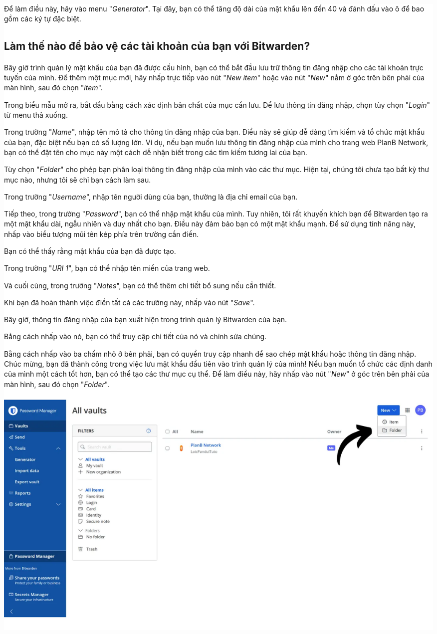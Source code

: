 Để làm điều này, hãy vào menu "*Generator*".
Tại đây, bạn có thể tăng độ dài của mật khẩu lên đến 40 và đánh dấu vào ô để bao gồm các ký tự đặc biệt.

## Làm thế nào để bảo vệ các tài khoản của bạn với Bitwarden?

Bây giờ trình quản lý mật khẩu của bạn đã được cấu hình, bạn có thể bắt đầu lưu trữ thông tin đăng nhập cho các tài khoản trực tuyến của mình. Để thêm một mục mới, hãy nhấp trực tiếp vào nút "*New item*" hoặc vào nút "*New*" nằm ở góc trên bên phải của màn hình, sau đó chọn "*item*".

Trong biểu mẫu mở ra, bắt đầu bằng cách xác định bản chất của mục cần lưu. Để lưu thông tin đăng nhập, chọn tùy chọn "*Login*" từ menu thả xuống.

Trong trường "*Name*", nhập tên mô tả cho thông tin đăng nhập của bạn. Điều này sẽ giúp dễ dàng tìm kiếm và tổ chức mật khẩu của bạn, đặc biệt nếu bạn có số lượng lớn. Ví dụ, nếu bạn muốn lưu thông tin đăng nhập của mình cho trang web PlanB Network, bạn có thể đặt tên cho mục này một cách dễ nhận biết trong các tìm kiếm tương lai của bạn.

Tùy chọn "*Folder*" cho phép bạn phân loại thông tin đăng nhập của mình vào các thư mục. Hiện tại, chúng tôi chưa tạo bất kỳ thư mục nào, nhưng tôi sẽ chỉ bạn cách làm sau.

Trong trường "*Username*", nhập tên người dùng của bạn, thường là địa chỉ email của bạn.

Tiếp theo, trong trường "*Password*", bạn có thể nhập mật khẩu của mình. Tuy nhiên, tôi rất khuyến khích bạn để Bitwarden tạo ra một mật khẩu dài, ngẫu nhiên và duy nhất cho bạn. Điều này đảm bảo bạn có một mật khẩu mạnh. Để sử dụng tính năng này, nhấp vào biểu tượng mũi tên kép phía trên trường cần điền.

Bạn có thể thấy rằng mật khẩu của bạn đã được tạo.

Trong trường "*URI 1*", bạn có thể nhập tên miền của trang web.

Và cuối cùng, trong trường "*Notes*", bạn có thể thêm chi tiết bổ sung nếu cần thiết.

Khi bạn đã hoàn thành việc điền tất cả các trường này, nhấp vào nút "*Save*".

Bây giờ, thông tin đăng nhập của bạn xuất hiện trong trình quản lý Bitwarden của bạn.

Bằng cách nhấp vào nó, bạn có thể truy cập chi tiết của nó và chỉnh sửa chúng.

Bằng cách nhấp vào ba chấm nhỏ ở bên phải, bạn có quyền truy cập nhanh để sao chép mật khẩu hoặc thông tin đăng nhập.
Chúc mừng, bạn đã thành công trong việc lưu mật khẩu đầu tiên vào trình quản lý của mình! Nếu bạn muốn tổ chức các định danh của mình một cách tốt hơn, bạn có thể tạo các thư mục cụ thể. Để làm điều này, hãy nhấp vào nút "*New*" ở góc trên bên phải của màn hình, sau đó chọn "*Folder*".![BITWARDEN](assets/notext/38.webp)